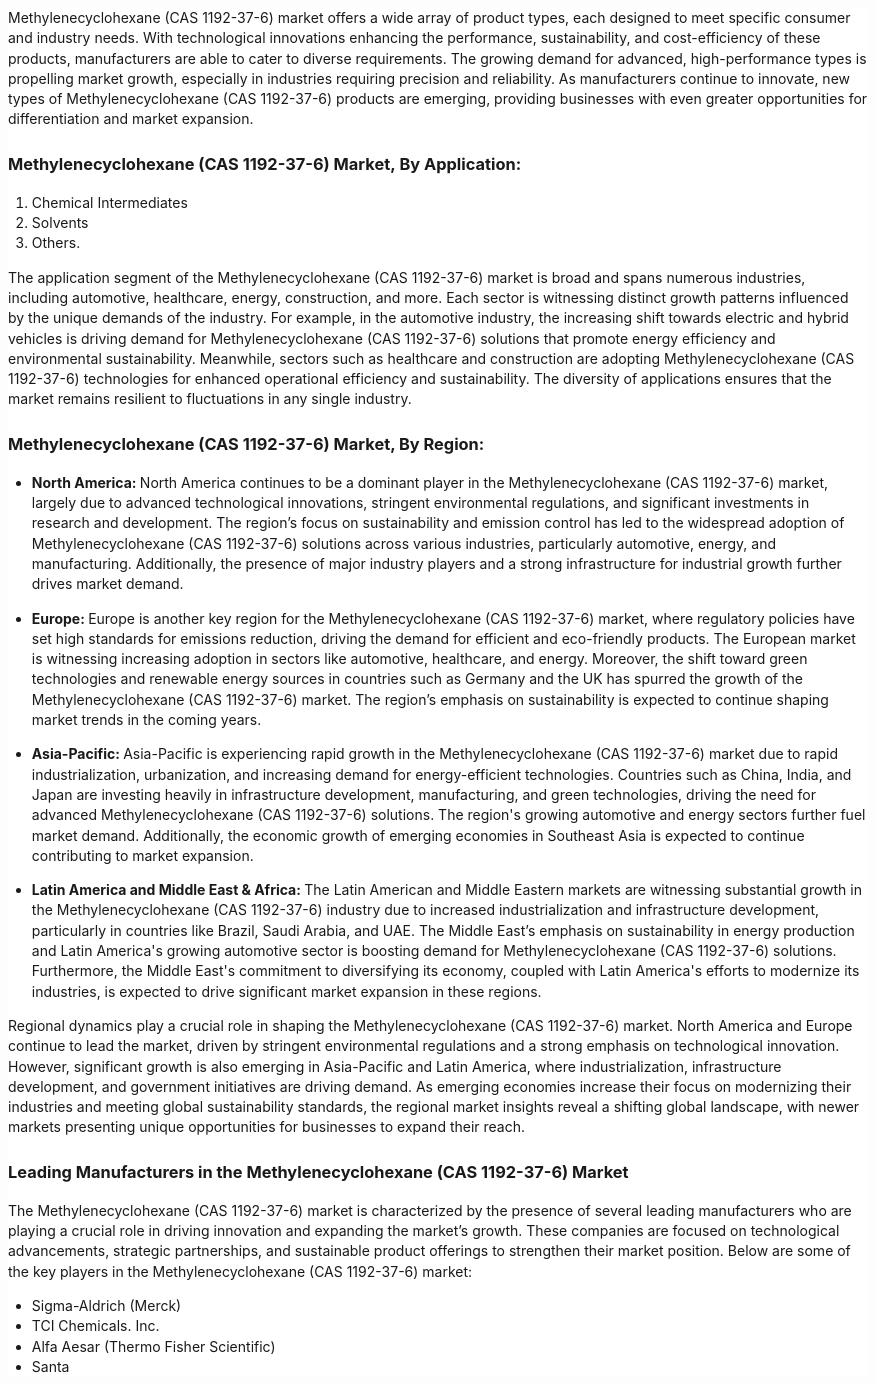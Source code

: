 Methylenecyclohexane (CAS 1192-37-6) market offers a wide array of product types, each designed to meet specific consumer and industry needs. With technological innovations enhancing the performance, sustainability, and cost-efficiency of these products, manufacturers are able to cater to diverse requirements. The growing demand for advanced, high-performance types is propelling market growth, especially in industries requiring precision and reliability. As manufacturers continue to innovate, new types of Methylenecyclohexane (CAS 1192-37-6) products are emerging, providing businesses with even greater opportunities for differentiation and market expansion.</p><h3>Methylenecyclohexane (CAS 1192-37-6) Market,&nbsp;By Application:</h3><ol><li>Chemical Intermediates<li> Solvents<li> Others.</li></ol><p>The application segment of the Methylenecyclohexane (CAS 1192-37-6) market is broad and spans numerous industries, including automotive, healthcare, energy, construction, and more. Each sector is witnessing distinct growth patterns influenced by the unique demands of the industry. For example, in the automotive industry, the increasing shift towards electric and hybrid vehicles is driving demand for Methylenecyclohexane (CAS 1192-37-6) solutions that promote energy efficiency and environmental sustainability. Meanwhile, sectors such as healthcare and construction are adopting Methylenecyclohexane (CAS 1192-37-6) technologies for enhanced operational efficiency and sustainability. The diversity of applications ensures that the market remains resilient to fluctuations in any single industry.</p><h3>Methylenecyclohexane (CAS 1192-37-6) Market, By Region:</h3><ul><li><p><strong>North America:&nbsp;</strong>North America continues to be a dominant player in the Methylenecyclohexane (CAS 1192-37-6) market, largely due to advanced technological innovations, stringent environmental regulations, and significant investments in research and development. The region&rsquo;s focus on sustainability and emission control has led to the widespread adoption of Methylenecyclohexane (CAS 1192-37-6) solutions across various industries, particularly automotive, energy, and manufacturing. Additionally, the presence of major industry players and a strong infrastructure for industrial growth further drives market demand.</p></li><li><p><strong><strong>Europe:&nbsp;</strong></strong>Europe is another key region for the Methylenecyclohexane (CAS 1192-37-6) market, where regulatory policies have set high standards for emissions reduction, driving the demand for efficient and eco-friendly products. The European market is witnessing increasing adoption in sectors like automotive, healthcare, and energy. Moreover, the shift toward green technologies and renewable energy sources in countries such as Germany and the UK has spurred the growth of the Methylenecyclohexane (CAS 1192-37-6) market. The region&rsquo;s emphasis on sustainability is expected to continue shaping market trends in the coming years.</p></li><li><p><strong><strong>Asia-Pacific:&nbsp;</strong></strong>Asia-Pacific is experiencing rapid growth in the Methylenecyclohexane (CAS 1192-37-6) market due to rapid industrialization, urbanization, and increasing demand for energy-efficient technologies. Countries such as China, India, and Japan are investing heavily in infrastructure development, manufacturing, and green technologies, driving the need for advanced Methylenecyclohexane (CAS 1192-37-6) solutions. The region's growing automotive and energy sectors further fuel market demand. Additionally, the economic growth of emerging economies in Southeast Asia is expected to continue contributing to market expansion.</p></li><li><p><strong><strong>Latin America and Middle East &amp; Africa:&nbsp;</strong></strong>The Latin American and Middle Eastern markets are witnessing substantial growth in the Methylenecyclohexane (CAS 1192-37-6) industry due to increased industrialization and infrastructure development, particularly in countries like Brazil, Saudi Arabia, and UAE. The Middle East&rsquo;s emphasis on sustainability in energy production and Latin America's growing automotive sector is boosting demand for Methylenecyclohexane (CAS 1192-37-6) solutions. Furthermore, the Middle East's commitment to diversifying its economy, coupled with Latin America's efforts to modernize its industries, is expected to drive significant market expansion in these regions.</p></li></ul><p>Regional dynamics play a crucial role in shaping the Methylenecyclohexane (CAS 1192-37-6) market. North America and Europe continue to lead the market, driven by stringent environmental regulations and a strong emphasis on technological innovation. However, significant growth is also emerging in Asia-Pacific and Latin America, where industrialization, infrastructure development, and government initiatives are driving demand. As emerging economies increase their focus on modernizing their industries and meeting global sustainability standards, the regional market insights reveal a shifting global landscape, with newer markets presenting unique opportunities for businesses to expand their reach.</p><h3><strong>Leading Manufacturers in the Methylenecyclohexane (CAS 1192-37-6) Market</strong></h3><p>The Methylenecyclohexane (CAS 1192-37-6) market is characterized by the presence of several leading manufacturers who are playing a crucial role in driving innovation and expanding the market&rsquo;s growth. These companies are focused on technological advancements, strategic partnerships, and sustainable product offerings to strengthen their market position. Below are some of the key players in the Methylenecyclohexane (CAS 1192-37-6) market:</p></div><div class="article-main__content" data-test-id="publishing-text-block"><ul><li><span class="">Sigma-Aldrich (Merck)<li> TCI Chemicals. Inc.<li> Alfa Aesar (Thermo Fisher Scientific)<li> Santa